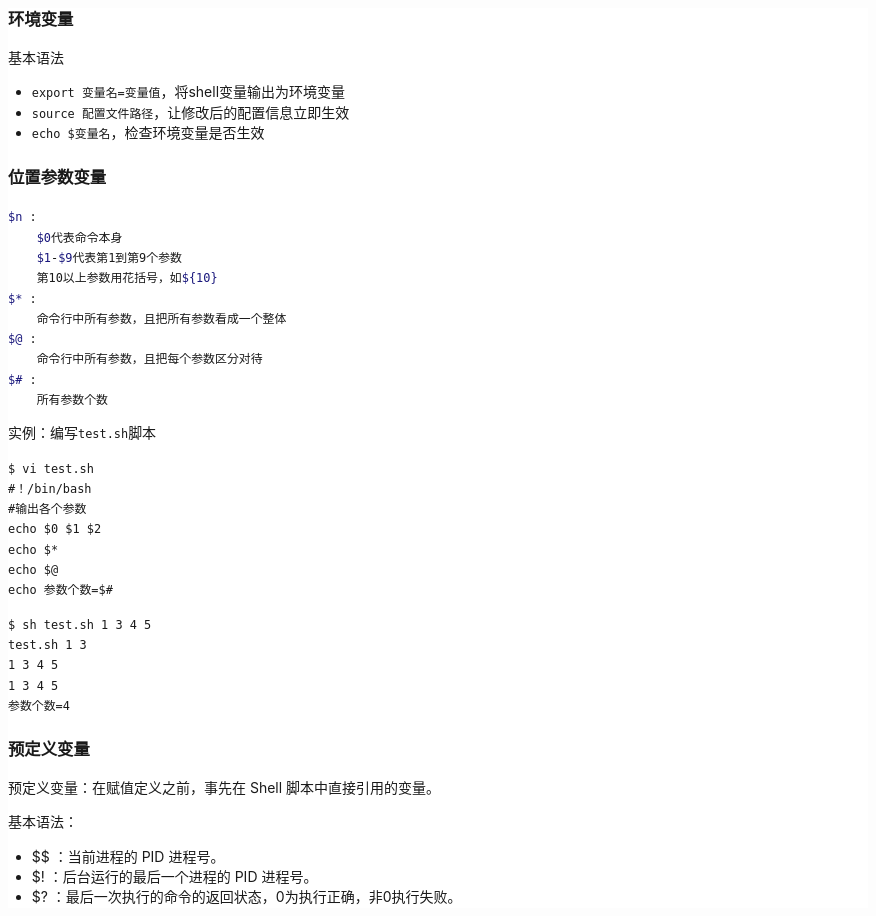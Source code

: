

### 环境变量

基本语法

- `export 变量名=变量值`，将shell变量输出为环境变量
- `source 配置文件路径`，让修改后的配置信息立即生效
- `echo $变量名`，检查环境变量是否生效

### 位置参数变量

```sh
$n :
	$0代表命令本身
	$1-$9代表第1到第9个参数
	第10以上参数用花括号，如${10}
$* :
	命令行中所有参数，且把所有参数看成一个整体
$@ :
	命令行中所有参数，且把每个参数区分对待
$# :
	所有参数个数
```

实例：编写`test.sh`脚本

```sh{1}
$ vi test.sh
#！/bin/bash
#输出各个参数
echo $0 $1 $2
echo $*
echo $@
echo 参数个数=$#
```

```sh{1}
$ sh test.sh 1 3 4 5
test.sh 1 3
1 3 4 5
1 3 4 5
参数个数=4
```



### 预定义变量

预定义变量：在赋值定义之前，事先在 Shell 脚本中直接引用的变量。

基本语法：

- $$ ：当前进程的 PID 进程号。
- $! ：后台运行的最后一个进程的 PID 进程号。
- $? ：最后一次执行的命令的返回状态，0为执行正确，非0执行失败。
